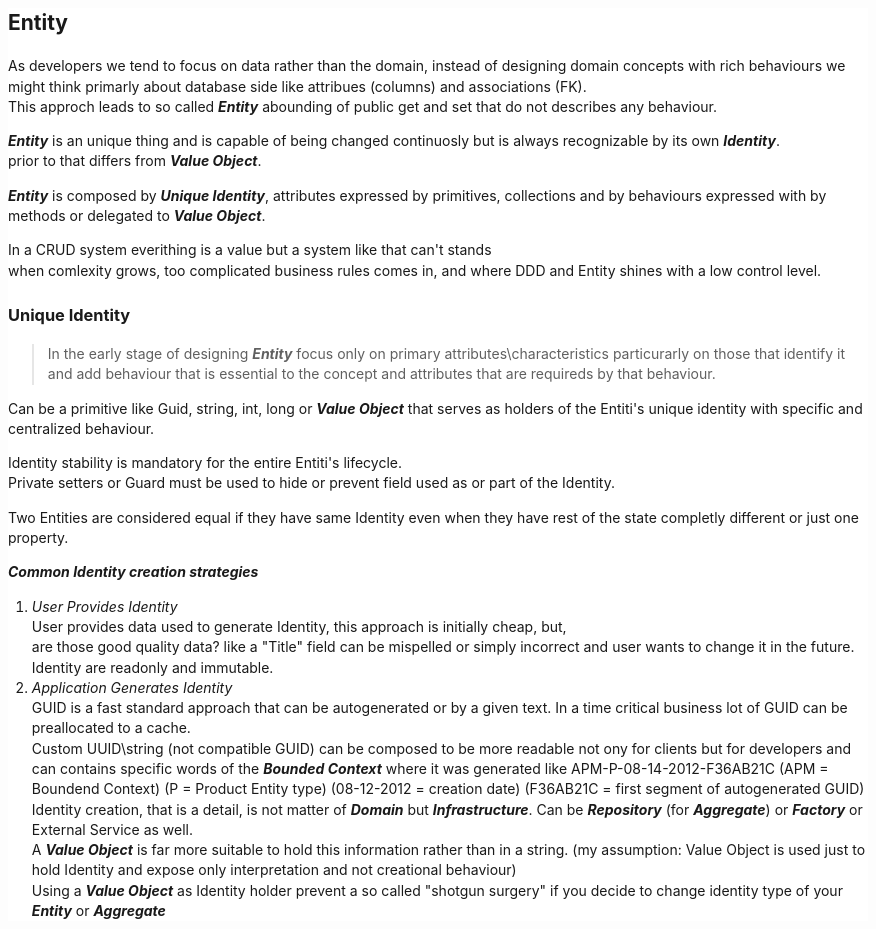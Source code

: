 ## Entity

As developers we tend to focus on data rather than the domain,
instead of designing domain concepts with rich behaviours we might think primarly about database side like attribues (columns) and associations (FK).  
This approch leads to so called ***Entity*** abounding of public get and set that do not describes any behaviour.  

***Entity*** is an unique thing and is capable of being changed continuosly but is always recognizable by its own ***Identity***.  
prior to that differs from ***Value Object***.  

***Entity*** is composed by ***Unique Identity***, attributes expressed by primitives, collections and by behaviours expressed with by methods or delegated to ***Value Object***.  

In a CRUD system everithing is a value but a system like that can't stands   
when comlexity grows, too complicated business rules comes in, and where DDD and Entity shines with a low control level.  

### Unique Identity

> In the early stage of designing ***Entity*** focus only on primary attributes\characteristics particurarly on those that identify it and add behaviour that is essential to the concept and attributes that are requireds by that behaviour.

Can be a primitive like Guid, string, int, long or ***Value Object*** that serves as holders of the Entiti's unique identity with specific and centralized behaviour.  

Identity stability is mandatory for the entire Entiti's lifecycle.  
Private setters or Guard must be used to hide or prevent field used as or part of the Identity.

Two Entities are considered equal if they have same Identity even when they have rest of the state completly different or just one property.

***Common Identity creation strategies***

1.  *User Provides Identity*  
    User provides data used to generate Identity, this approach is initially cheap, but,    
    are those good quality data? like a "Title" field can be mispelled or simply incorrect and user wants to change it in the future. Identity are readonly and immutable.
2.  *Application Generates Identity*  
    GUID is a fast standard approach that can be autogenerated or by a given text.
    In a time critical business lot of GUID can be preallocated to a cache.   
    Custom UUID\string (not compatible GUID) can be composed to be more readable not ony for clients but for developers and can contains specific words of the ***Bounded Context*** where it was generated like APM-P-08-14-2012-F36AB21C  (APM = Boundend Context) (P = Product Entity type) (08-12-2012 = creation date) (F36AB21C = first segment of autogenerated GUID)  
    Identity creation, that is a detail, is not matter of ***Domain*** but ***Infrastructure***. Can be ***Repository*** (for ***Aggregate***) or ***Factory*** or External Service as well.  
    A ***Value Object*** is far more suitable to hold this information rather than in a string.  (my assumption: Value Object is used just to hold Identity and expose only interpretation and not creational behaviour)  
    Using a ***Value Object*** as Identity holder prevent a so called "shotgun surgery" if you decide to change identity type of your ***Entity*** or ***Aggregate***
